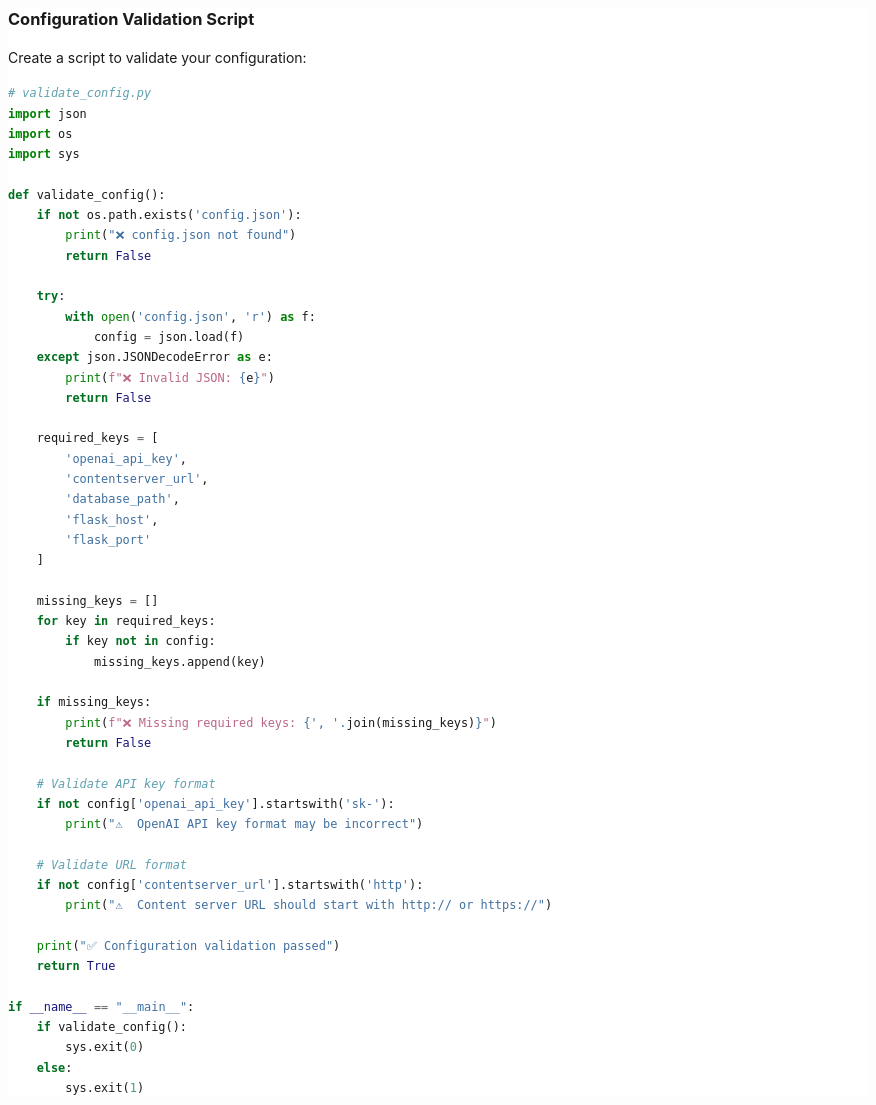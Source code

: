 ### Configuration Validation Script

Create a script to validate your configuration:

```python
# validate_config.py
import json
import os
import sys

def validate_config():
    if not os.path.exists('config.json'):
        print("❌ config.json not found")
        return False
    
    try:
        with open('config.json', 'r') as f:
            config = json.load(f)
    except json.JSONDecodeError as e:
        print(f"❌ Invalid JSON: {e}")
        return False
    
    required_keys = [
        'openai_api_key',
        'contentserver_url',
        'database_path',
        'flask_host',
        'flask_port'
    ]
    
    missing_keys = []
    for key in required_keys:
        if key not in config:
            missing_keys.append(key)
    
    if missing_keys:
        print(f"❌ Missing required keys: {', '.join(missing_keys)}")
        return False
    
    # Validate API key format
    if not config['openai_api_key'].startswith('sk-'):
        print("⚠️  OpenAI API key format may be incorrect")
    
    # Validate URL format
    if not config['contentserver_url'].startswith('http'):
        print("⚠️  Content server URL should start with http:// or https://")
    
    print("✅ Configuration validation passed")
    return True

if __name__ == "__main__":
    if validate_config():
        sys.exit(0)
    else:
        sys.exit(1)
```
